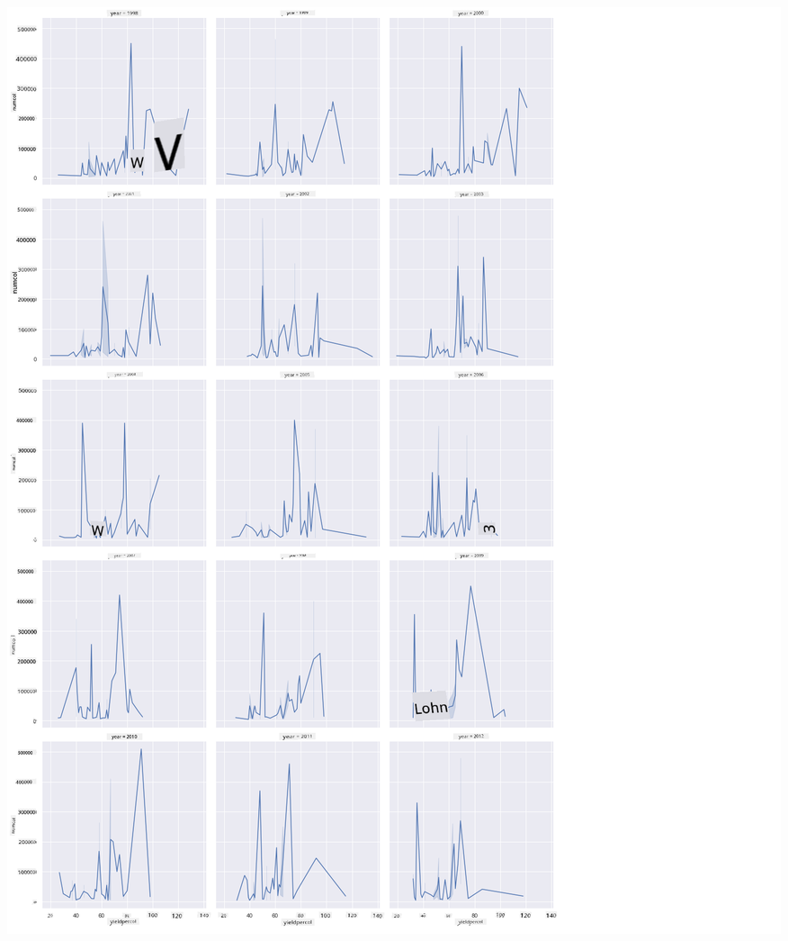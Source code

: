 ![facet grid](../../../../translated_images/facet.6a34851dcd540050dcc0ead741be35075d776741668dd0e42f482c89b114c217.en.png)
